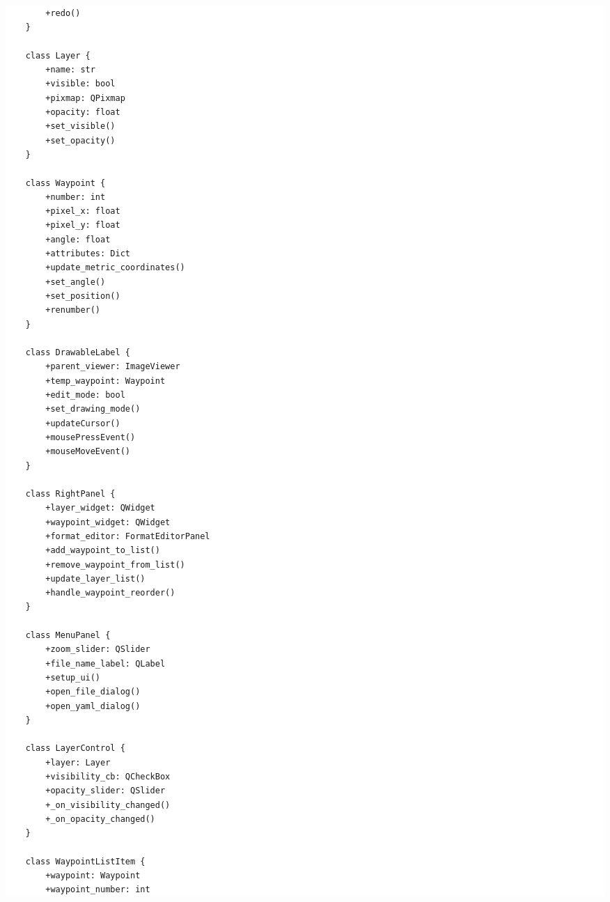 ```mermaid
        +redo()
    }
    
    class Layer {
        +name: str
        +visible: bool
        +pixmap: QPixmap
        +opacity: float
        +set_visible()
        +set_opacity()
    }
    
    class Waypoint {
        +number: int
        +pixel_x: float
        +pixel_y: float
        +angle: float
        +attributes: Dict
        +update_metric_coordinates()
        +set_angle()
        +set_position()
        +renumber()
    }
    
    class DrawableLabel {
        +parent_viewer: ImageViewer
        +temp_waypoint: Waypoint
        +edit_mode: bool
        +set_drawing_mode()
        +updateCursor()
        +mousePressEvent()
        +mouseMoveEvent()
    }
    
    class RightPanel {
        +layer_widget: QWidget
        +waypoint_widget: QWidget
        +format_editor: FormatEditorPanel
        +add_waypoint_to_list()
        +remove_waypoint_from_list()
        +update_layer_list()
        +handle_waypoint_reorder()
    }
    
    class MenuPanel {
        +zoom_slider: QSlider
        +file_name_label: QLabel
        +setup_ui()
        +open_file_dialog()
        +open_yaml_dialog()
    }
    
    class LayerControl {
        +layer: Layer
        +visibility_cb: QCheckBox
        +opacity_slider: QSlider
        +_on_visibility_changed()
        +_on_opacity_changed()
    }
    
    class WaypointListItem {
        +waypoint: Waypoint
        +waypoint_number: int
```
